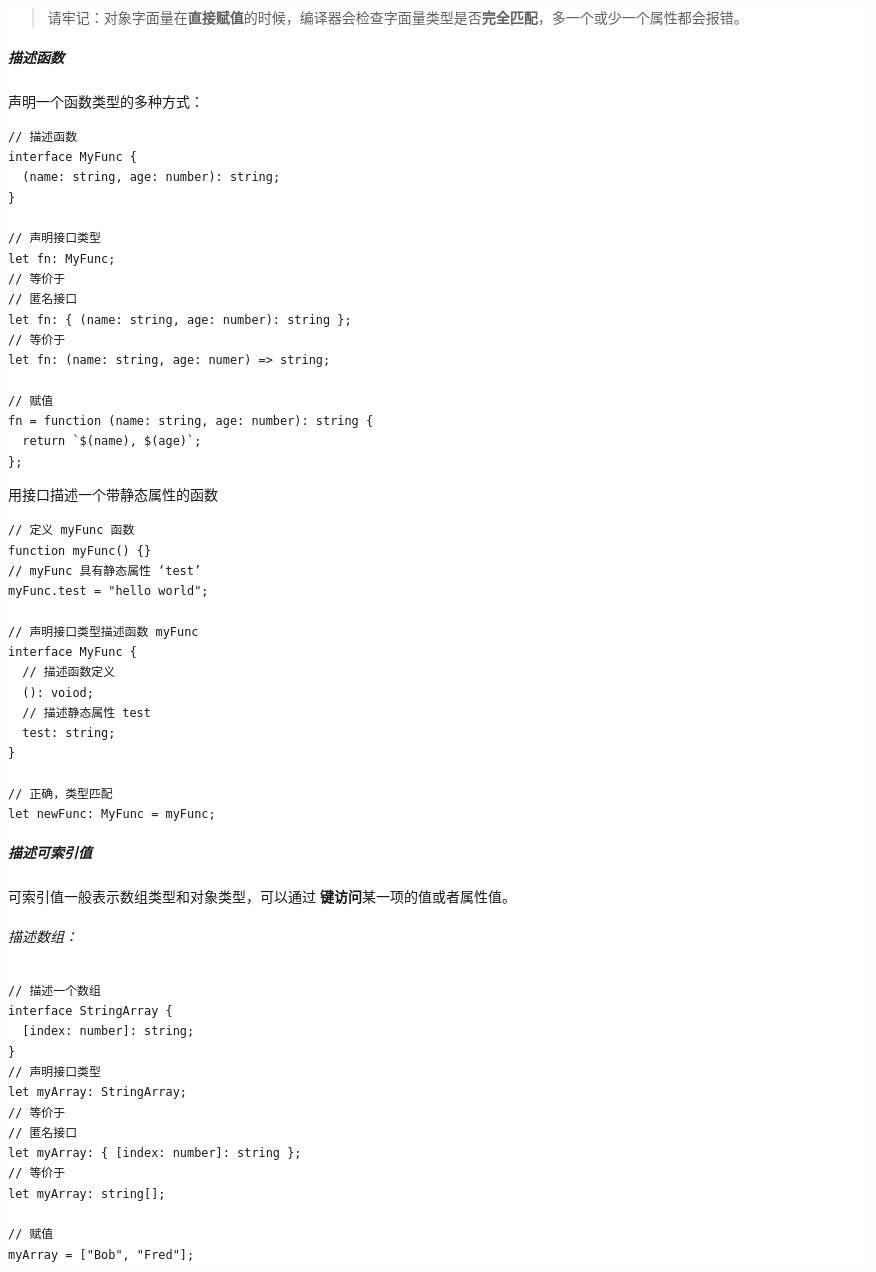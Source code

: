 > 请牢记：对象字面量在**直接赋值**的时候，编译器会检查字面量类型是否**完全匹配**，多一个或少一个属性都会报错。

##### 描述函数

声明一个函数类型的多种方式：

```tsx
// 描述函数
interface MyFunc {
  (name: string, age: number): string;
}

// 声明接口类型
let fn: MyFunc;
// 等价于
// 匿名接口
let fn: { (name: string, age: number): string };
// 等价于
let fn: (name: string, age: numer) => string;

// 赋值
fn = function (name: string, age: number): string {
  return `$(name), $(age)`;
};
```

用接口描述一个带静态属性的函数

```tsx
// 定义 myFunc 函数
function myFunc() {}
// myFunc 具有静态属性 ‘test’
myFunc.test = "hello world";

// 声明接口类型描述函数 myFunc
interface MyFunc {
  // 描述函数定义
  (): voiod;
  // 描述静态属性 test
  test: string;
}

// 正确，类型匹配
let newFunc: MyFunc = myFunc;
```

##### 描述可索引值

可索引值一般表示数组类型和对象类型，可以通过 **键访问**某一项的值或者属性值。

###### 描述数组：

```tsx
// 描述一个数组
interface StringArray {
  [index: number]: string;
}
// 声明接口类型
let myArray: StringArray;
// 等价于
// 匿名接口
let myArray: { [index: number]: string };
// 等价于
let myArray: string[];

// 赋值
myArray = ["Bob", "Fred"];
```

  [index: string]: string;